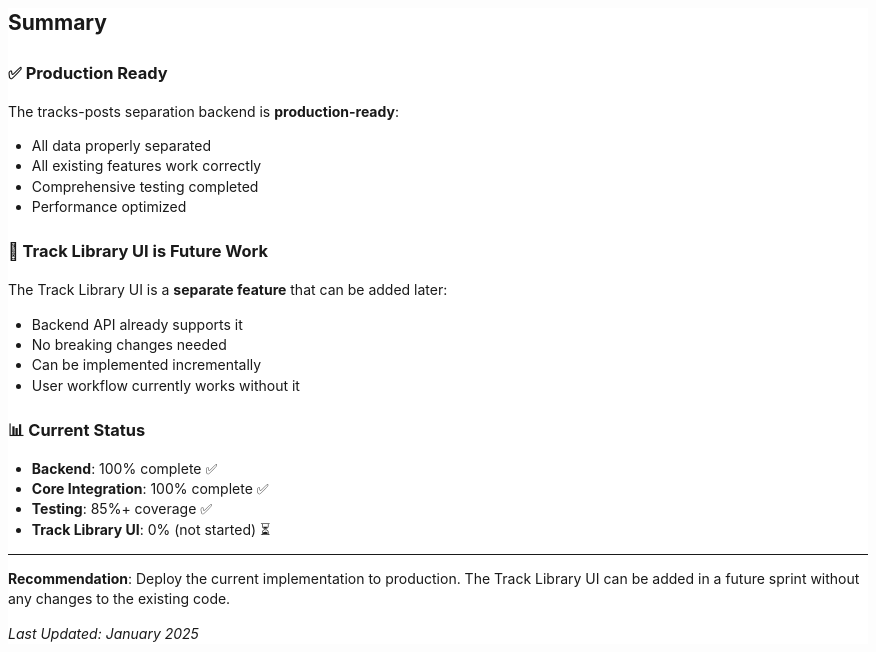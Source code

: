 ## Summary

### ✅ Production Ready
The tracks-posts separation backend is **production-ready**:
- All data properly separated
- All existing features work correctly
- Comprehensive testing completed
- Performance optimized

### 🚧 Track Library UI is Future Work
The Track Library UI is a **separate feature** that can be added later:
- Backend API already supports it
- No breaking changes needed
- Can be implemented incrementally
- User workflow currently works without it

### 📊 Current Status
- **Backend**: 100% complete ✅
- **Core Integration**: 100% complete ✅
- **Testing**: 85%+ coverage ✅
- **Track Library UI**: 0% (not started) ⏳

---

**Recommendation**: Deploy the current implementation to production. The Track Library UI can be added in a future sprint without any changes to the existing code.

*Last Updated: January 2025*
